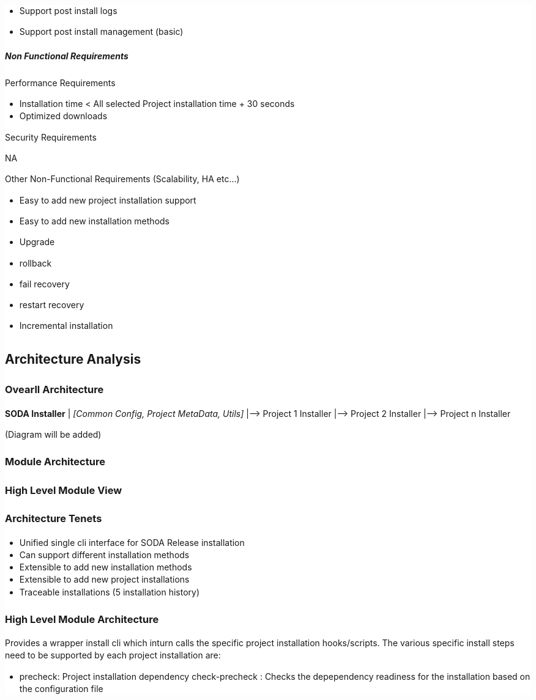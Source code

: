 -   Support post install logs
    
-   Support post install management (basic)
    

##### Non Functional Requirements

Performance Requirements

-   Installation time < All selected Project installation time + 30 seconds
- Optimized downloads
    

Security Requirements

NA

Other Non-Functional Requirements (Scalability, HA etc…)

-   Easy to add new project installation support
    
-   Easy to add new installation methods
- Upgrade
- rollback
- fail recovery
- restart recovery
- Incremental installation
    

## Architecture Analysis
### Ovearll Architecture
**SODA Installer**
| *[Common Config, Project MetaData, Utils]*
|--> Project 1 Installer
|--> Project 2 Installer
|--> Project n Installer

(Diagram will be added)


### Module Architecture

### High Level Module View

### Architecture Tenets

-   Unified single cli interface for SODA Release installation
-   Can support different installation methods
-   Extensible to add new installation methods
-   Extensible to add new project installations
-   Traceable installations (5 installation history)

### High Level Module Architecture

Provides a wrapper install cli which inturn calls the specific project installation hooks/scripts. The various specific install steps need to be supported by each project installation are:

-   precheck: Project installation dependency check-precheck : Checks the depependency readiness for the installation based on the configuration file
    
